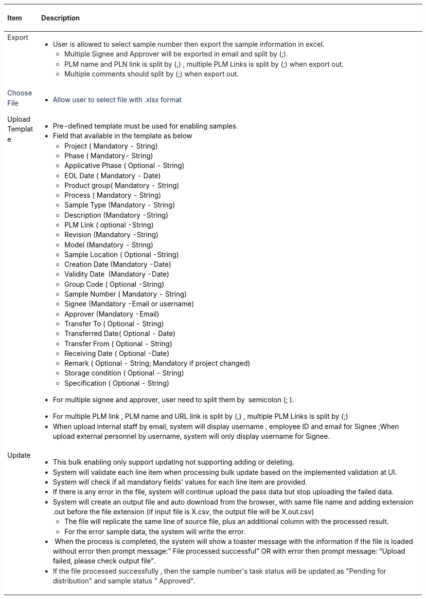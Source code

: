 <table class="wrapped confluenceTable"><colgroup><col /><col /></colgroup><thead><tr><th style="text-align: left;" class="confluenceTh"><p>Item </p></th><th style="text-align: left;" class="confluenceTh"><p>Description </p></th></tr></thead><tbody><tr><td style="text-align: left;" colspan="1" class="confluenceTd">Export </td><td style="text-align: left;" colspan="1" class="confluenceTd"><ul><li>User is allowed to select sample number then export the sample information in excel.<ul><li>Multiple Signee and Approver will be exported in email and split by (;).</li><li><span>PLM name and PLN link is split by (,) , multiple PLM Links is split by (;) when export out.</span></li><li><span>Multiple comments should split by (;) when export out.</span></li></ul></li></ul></td></tr><tr><td style="text-align: left;" class="confluenceTd"><span style="color: rgb(23,43,77);">Choose File</span></td><td style="text-align: left;" class="confluenceTd"><ul><li><span style="color: rgb(23,43,77);">Allow user to select file with .xlsx format</span></li></ul></td></tr><tr><td style="text-align: left;" class="confluenceTd"><span style="color: rgb(0,0,0);">Upload Template</span></td><td style="text-align: left;" class="confluenceTd"><ul><li><span style="color: rgb(0,0,0);">Pre-defined template must be used for enabling samples. </span></li><li><span style="color: rgb(0,0,0);">Field that available in the template as below </span><ul><li><span style="color: rgb(0,0,0);">Project ( Mandatory - String)</span></li><li><span style="color: rgb(0,0,0);">Phase ( Mandatory- String)</span></li><li><span style="color: rgb(0,0,0);">Applicative Phase ( Optional - String)</span></li><li><span style="color: rgb(0,0,0);">EOL Date ( Mandatory - Date)</span></li><li><span style="color: rgb(0,0,0);">Product group( Mandatory - String)</span></li><li><span style="color: rgb(0,0,0);">Process ( Mandatory - String)</span></li><li><span style="color: rgb(0,0,0);">Sample Type (Mandatory - String)</span></li><li><span style="color: rgb(0,0,0);">Description (Mandatory -String)</span></li><li><span style="color: rgb(0,0,0);">PLM Link ( optional -String) </span></li><li><span style="color: rgb(0,0,0);">Revision (Mandatory -String)</span></li><li><span style="color: rgb(0,0,0);">Model (Mandatory - String)</span></li><li><span style="color: rgb(0,0,0);">Sample Location ( Optional -String)</span></li><li><span style="color: rgb(0,0,0);">Creation Date (Mandatory -Date)</span></li><li><span style="color: rgb(0,0,0);">Validity Date  (Mandatory -Date)</span></li><li><span style="color: rgb(0,0,0);">Group Code ( Optional -String)</span></li><li><span style="color: rgb(0,0,0);">Sample Number ( Mandatory - String)</span></li><li><span style="color: rgb(0,0,0);">Signee (Mandatory -Email or username)</span></li><li><span style="color: rgb(0,0,0);">Approver (Mandatory -Email)  </span></li><li><span style="color: rgb(0,0,0);">Transfer To ( Optional - String)</span></li><li><span style="color: rgb(0,0,0);">Transferred Date( Optional - Date)</span></li><li><span style="color: rgb(0,0,0);">Transfer From ( Optional - String)</span></li><li><span style="color: rgb(0,0,0);">Receiving Date ( Optional -Date)</span></li><li><span style="color: rgb(0,0,0);">Remark ( Optional - String; Mandatory if project changed)</span></li><li><span style="color: rgb(0,0,0);">Storage condition ( Optional - String)</span></li><li><span style="color: rgb(0,0,0);">Specification ( Optional - String)</span></li></ul></li><li><p><span style="color: rgb(0,0,0);">For multiple signee and approver, user need to split them by  semicolon (; ).</span></p></li><li><span style="color: rgb(0,0,0);">For multiple PLM link , PLM name and URL link is split by (,) , multiple PLM Links is split by (;)</span></li><li><span style="color: rgb(0,0,0);">When upload internal staff by email, system will display username , employee ID and email for Signee ;When upload external personnel by username, system will only display username for Signee.</span></li></ul></td></tr><tr><td style="text-align: left;" class="confluenceTd"><span style="color: rgb(0,0,0);">Update</span></td><td style="text-align: left;" class="confluenceTd"><ul><li><span style="color: rgb(0,0,0);">This bulk enabling only support updating not supporting adding or deleting.</span></li><li><span style="color: rgb(0,0,0);">System will validate each line item when processing bulk update based on the implemented validation at UI.</span></li><li><span style="color: rgb(0,0,0);">System will check if all mandatory fields' values for each line item are provided.</span></li><li><span style="color: rgb(0,0,0);">If there is any error in the file, system will continue upload the pass data but stop uploading the failed data.</span></li><li><span style="color: rgb(0,0,0);">System will create an output file and auto download from the browser, with same file name and adding extension .out before the file extension (if input file is X.csv, the output file will be X.out.csv)</span><ul><li><span style="color: rgb(0,0,0);">The file will replicate the same line of source file, plus an additional column with the processed result. </span></li><li><span style="color: rgb(0,0,0);">For the error sample data, the system will write the error.</span></li></ul></li><li><span style="color: rgb(0,0,0);"> When the process is completed, the system will show a toaster message with the information if the file is loaded without error then prompt message:” File processed successful” OR with error then prompt message: “Upload failed, please check output file”.</span></li><li><span>If the file processed successfully , then the sample number's task status will be updated as "Pending for distribution" and sample status " Approved".</span></li></ul></td></tr></tbody></table>
